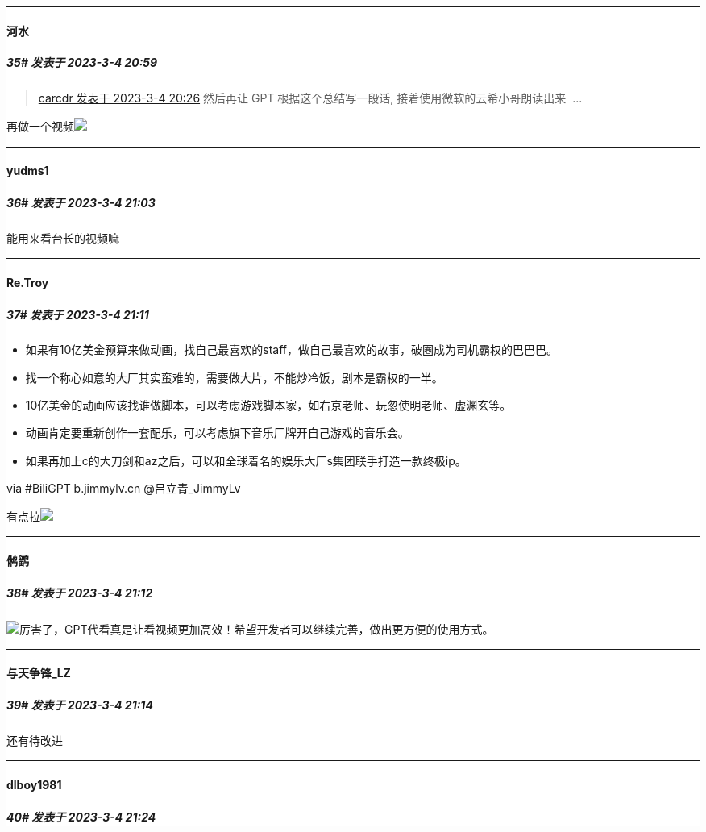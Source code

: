 *****

####  河水  
##### 35#       发表于 2023-3-4 20:59

<blockquote><a href="httphttps://bbs.saraba1st.com/2b/forum.php?mod=redirect&amp;goto=findpost&amp;pid=59965881&amp;ptid=2122499" target="_blank">carcdr 发表于 2023-3-4 20:26</a>
然后再让 GPT 根据这个总结写一段话, 接着使用微软的云希小哥朗读出来  ...</blockquote>
再做一个视频<img src="https://static.saraba1st.com/image/smiley/face2017/067.png" referrerpolicy="no-referrer">

*****

####  yudms1  
##### 36#       发表于 2023-3-4 21:03

能用来看台长的视频嘛

*****

####  Re.Troy  
##### 37#       发表于 2023-3-4 21:11

- 如果有10亿美金预算来做动画，找自己最喜欢的staff，做自己最喜欢的故事，破圈成为司机霸权的巴巴巴。

- 找一个称心如意的大厂其实蛮难的，需要做大片，不能炒冷饭，剧本是霸权的一半。

- 10亿美金的动画应该找谁做脚本，可以考虑游戏脚本家，如右京老师、玩忽使明老师、虚渊玄等。

- 动画肯定要重新创作一套配乐，可以考虑旗下音乐厂牌开自己游戏的音乐会。

- 如果再加上c的大刀剑和az之后，可以和全球着名的娱乐大厂s集团联手打造一款终极ip。

 via #BiliGPT b.jimmylv.cn @吕立青_JimmyLv

有点拉<img src="https://static.saraba1st.com/image/smiley/face2017/067.png" referrerpolicy="no-referrer">

*****

####  鸺鹠  
##### 38#       发表于 2023-3-4 21:12

<img src="https://static.saraba1st.com/image/smiley/face2017/040.png" referrerpolicy="no-referrer">厉害了，GPT代看真是让看视频更加高效！希望开发者可以继续完善，做出更方便的使用方式。

*****

####  与天争锋_LZ  
##### 39#       发表于 2023-3-4 21:14

还有待改进

*****

####  dlboy1981  
##### 40#       发表于 2023-3-4 21:24
